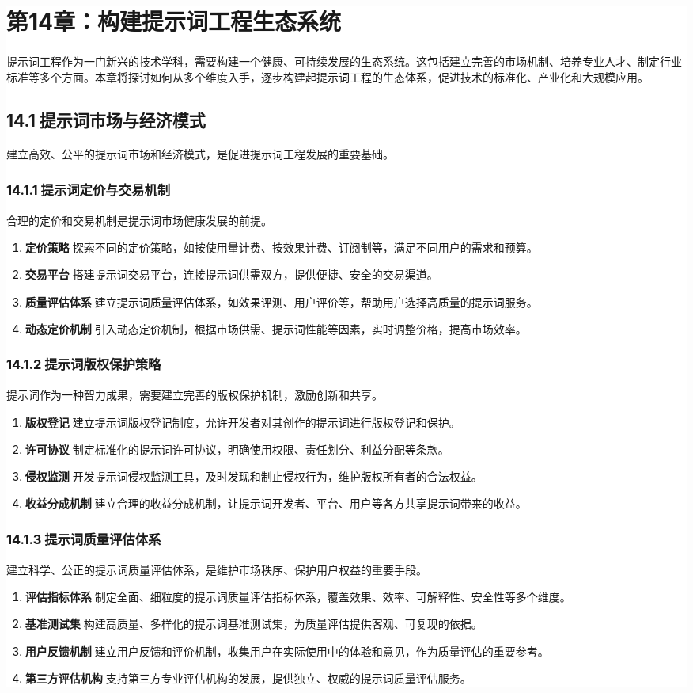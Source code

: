 
# 第14章：构建提示词工程生态系统

提示词工程作为一门新兴的技术学科，需要构建一个健康、可持续发展的生态系统。这包括建立完善的市场机制、培养专业人才、制定行业标准等多个方面。本章将探讨如何从多个维度入手，逐步构建起提示词工程的生态体系，促进技术的标准化、产业化和大规模应用。

## 14.1 提示词市场与经济模式

建立高效、公平的提示词市场和经济模式，是促进提示词工程发展的重要基础。

### 14.1.1 提示词定价与交易机制

合理的定价和交易机制是提示词市场健康发展的前提。

1. **定价策略**
   探索不同的定价策略，如按使用量计费、按效果计费、订阅制等，满足不同用户的需求和预算。

2. **交易平台**
   搭建提示词交易平台，连接提示词供需双方，提供便捷、安全的交易渠道。

3. **质量评估体系**
   建立提示词质量评估体系，如效果评测、用户评价等，帮助用户选择高质量的提示词服务。

4. **动态定价机制**
   引入动态定价机制，根据市场供需、提示词性能等因素，实时调整价格，提高市场效率。

### 14.1.2 提示词版权保护策略

提示词作为一种智力成果，需要建立完善的版权保护机制，激励创新和共享。

1. **版权登记**
   建立提示词版权登记制度，允许开发者对其创作的提示词进行版权登记和保护。

2. **许可协议**
   制定标准化的提示词许可协议，明确使用权限、责任划分、利益分配等条款。

3. **侵权监测**
   开发提示词侵权监测工具，及时发现和制止侵权行为，维护版权所有者的合法权益。

4. **收益分成机制**
   建立合理的收益分成机制，让提示词开发者、平台、用户等各方共享提示词带来的收益。

### 14.1.3 提示词质量评估体系

建立科学、公正的提示词质量评估体系，是维护市场秩序、保护用户权益的重要手段。

1. **评估指标体系**
   制定全面、细粒度的提示词质量评估指标体系，覆盖效果、效率、可解释性、安全性等多个维度。

2. **基准测试集**
   构建高质量、多样化的提示词基准测试集，为质量评估提供客观、可复现的依据。

3. **用户反馈机制**
   建立用户反馈和评价机制，收集用户在实际使用中的体验和意见，作为质量评估的重要参考。

4. **第三方评估机构**
   支持第三方专业评估机构的发展，提供独立、权威的提示词质量评估服务。
